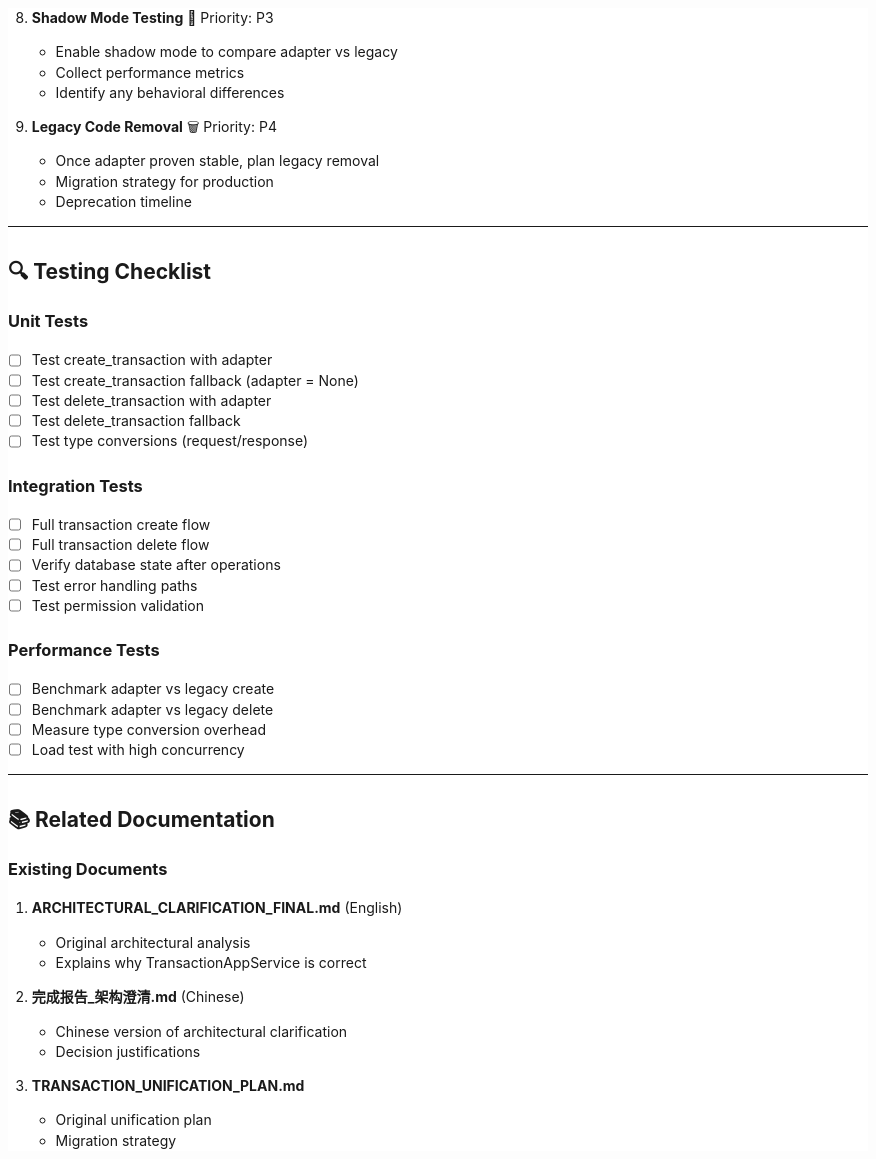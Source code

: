 8. **Shadow Mode Testing** 🧪 Priority: P3
   - Enable shadow mode to compare adapter vs legacy
   - Collect performance metrics
   - Identify any behavioral differences

9. **Legacy Code Removal** 🗑️ Priority: P4
   - Once adapter proven stable, plan legacy removal
   - Migration strategy for production
   - Deprecation timeline

---

## 🔍 Testing Checklist

### Unit Tests
- [ ] Test create_transaction with adapter
- [ ] Test create_transaction fallback (adapter = None)
- [ ] Test delete_transaction with adapter
- [ ] Test delete_transaction fallback
- [ ] Test type conversions (request/response)

### Integration Tests
- [ ] Full transaction create flow
- [ ] Full transaction delete flow
- [ ] Verify database state after operations
- [ ] Test error handling paths
- [ ] Test permission validation

### Performance Tests
- [ ] Benchmark adapter vs legacy create
- [ ] Benchmark adapter vs legacy delete
- [ ] Measure type conversion overhead
- [ ] Load test with high concurrency

---

## 📚 Related Documentation

### Existing Documents
1. **ARCHITECTURAL_CLARIFICATION_FINAL.md** (English)
   - Original architectural analysis
   - Explains why TransactionAppService is correct

2. **完成报告_架构澄清.md** (Chinese)
   - Chinese version of architectural clarification
   - Decision justifications

3. **TRANSACTION_UNIFICATION_PLAN.md**
   - Original unification plan
   - Migration strategy
